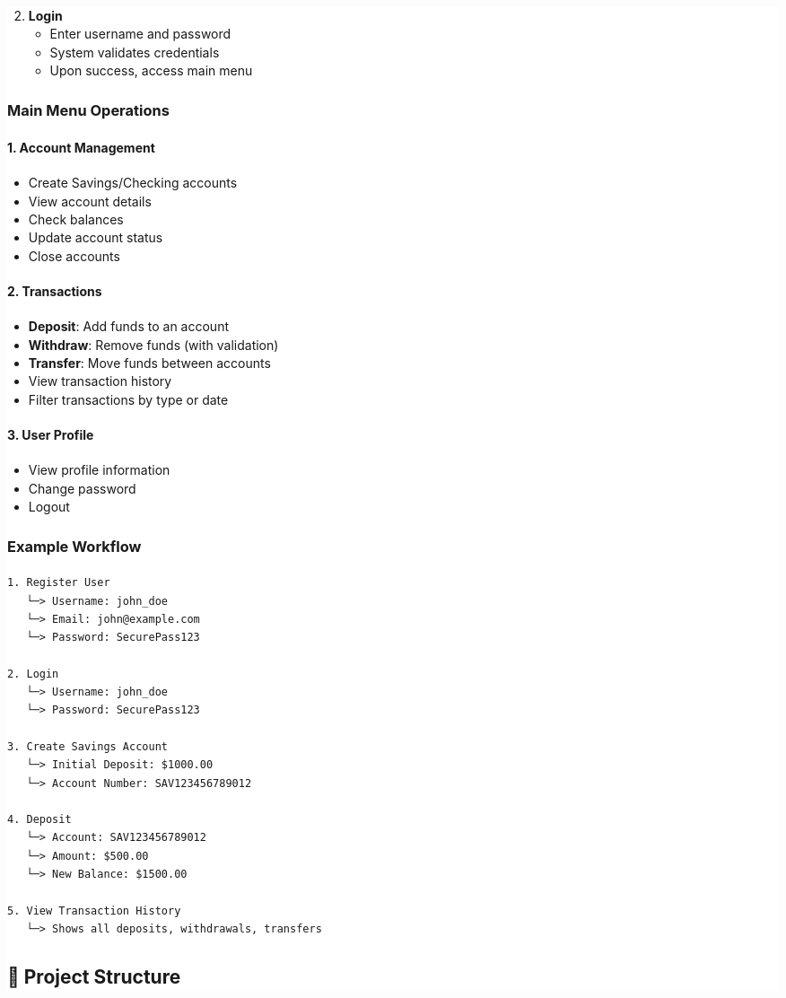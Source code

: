 2. **Login**
   - Enter username and password
   - System validates credentials
   - Upon success, access main menu

### Main Menu Operations

#### 1. Account Management
- Create Savings/Checking accounts
- View account details
- Check balances
- Update account status
- Close accounts

#### 2. Transactions
- **Deposit**: Add funds to an account
- **Withdraw**: Remove funds (with validation)
- **Transfer**: Move funds between accounts
- View transaction history
- Filter transactions by type or date

#### 3. User Profile
- View profile information
- Change password
- Logout

### Example Workflow

```
1. Register User
   └─> Username: john_doe
   └─> Email: john@example.com
   └─> Password: SecurePass123

2. Login
   └─> Username: john_doe
   └─> Password: SecurePass123

3. Create Savings Account
   └─> Initial Deposit: $1000.00
   └─> Account Number: SAV123456789012

4. Deposit
   └─> Account: SAV123456789012
   └─> Amount: $500.00
   └─> New Balance: $1500.00

5. View Transaction History
   └─> Shows all deposits, withdrawals, transfers
```

## 📂 Project Structure
